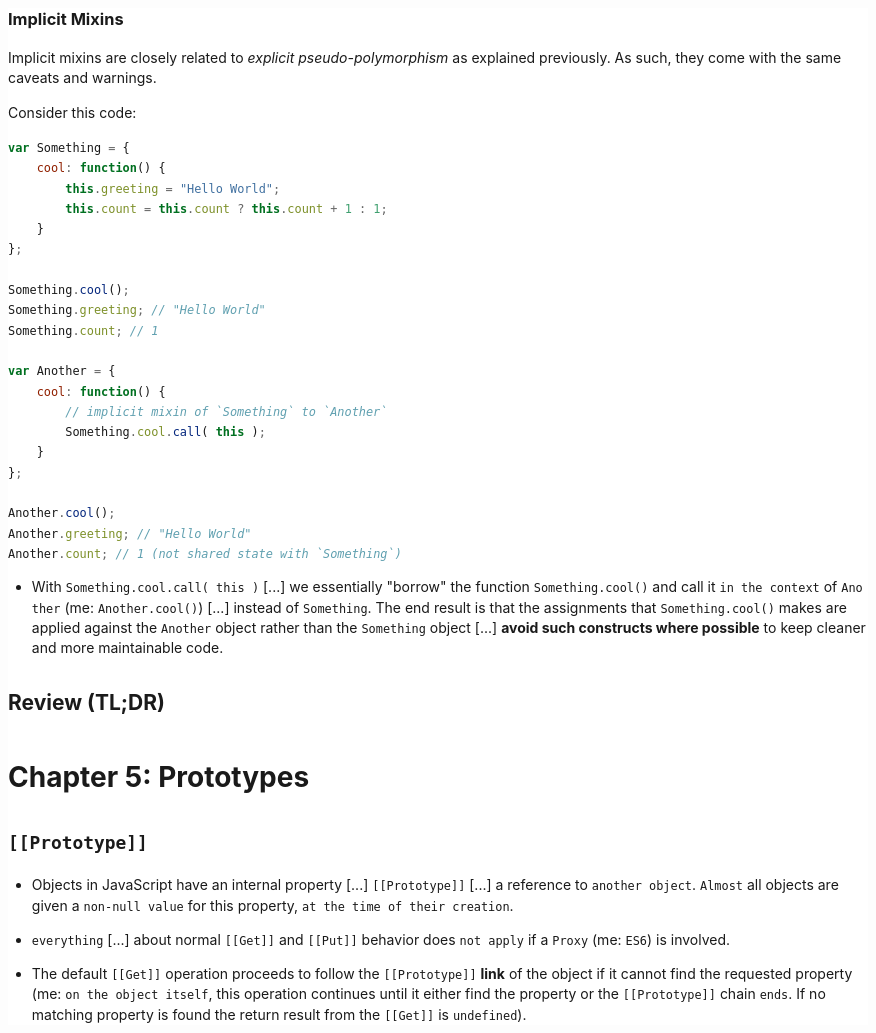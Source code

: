 ### Implicit Mixins
Implicit mixins are closely related to *explicit pseudo-polymorphism* as explained previously. As such, they come with the same caveats and warnings.

Consider this code:

```js
var Something = {
	cool: function() {
		this.greeting = "Hello World";
		this.count = this.count ? this.count + 1 : 1;
	}
};

Something.cool();
Something.greeting; // "Hello World"
Something.count; // 1

var Another = {
	cool: function() {
		// implicit mixin of `Something` to `Another`
		Something.cool.call( this );
	}
};

Another.cool();
Another.greeting; // "Hello World"
Another.count; // 1 (not shared state with `Something`)
```

* With `Something.cool.call( this )` [...] we essentially "borrow" the function `Something.cool()` and call it `in the context` of `Another` (me: `Another.cool()`) [...] instead of `Something`. The end result is that the assignments that `Something.cool()` makes are applied against the `Another` object rather than the `Something` object [...] **avoid such constructs where possible** to keep cleaner and more maintainable code.

## Review (TL;DR)

# Chapter 5: Prototypes
## `[[Prototype]]`
* Objects in JavaScript have an internal property [...] `[[Prototype]]` [...] a reference to `another object`. `Almost` all objects are given a `non-null value` for this property, `at the time of their creation`.

* `everything` [...] about normal `[[Get]]` and `[[Put]]` behavior does `not apply` if a `Proxy` (me: `ES6`) is involved.

* The default `[[Get]]` operation proceeds to follow the `[[Prototype]]` **link** of the object if it cannot find the requested property (me: `on the object itself`, this operation continues until it either find the property or the `[[Prototype]]` chain `ends`. If no matching property is found the return result from the `[[Get]]` is `undefined`).
